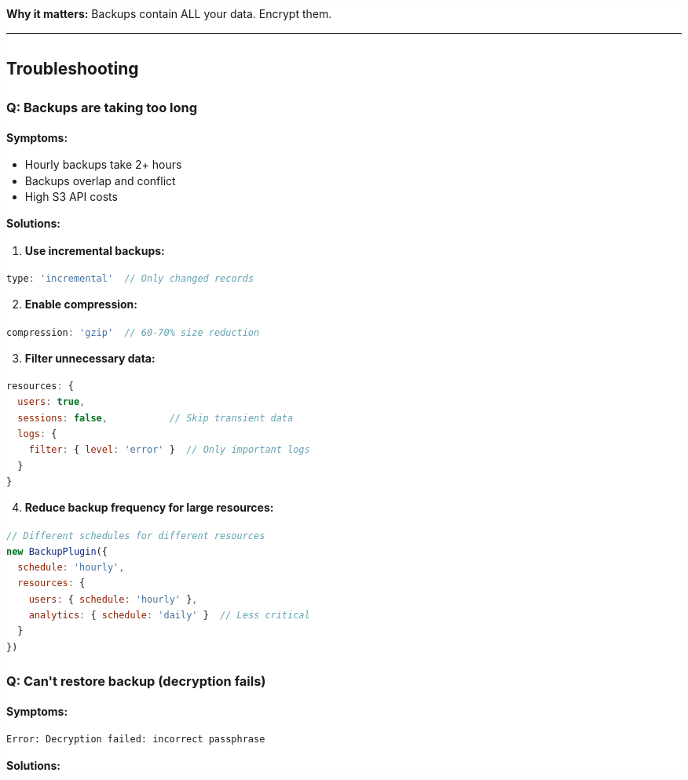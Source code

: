 **Why it matters:** Backups contain ALL your data. Encrypt them.

---

## Troubleshooting

### Q: Backups are taking too long

**Symptoms:**
- Hourly backups take 2+ hours
- Backups overlap and conflict
- High S3 API costs

**Solutions:**

1. **Use incremental backups:**
```javascript
type: 'incremental'  // Only changed records
```

2. **Enable compression:**
```javascript
compression: 'gzip'  // 60-70% size reduction
```

3. **Filter unnecessary data:**
```javascript
resources: {
  users: true,
  sessions: false,           // Skip transient data
  logs: {
    filter: { level: 'error' }  // Only important logs
  }
}
```

4. **Reduce backup frequency for large resources:**
```javascript
// Different schedules for different resources
new BackupPlugin({
  schedule: 'hourly',
  resources: {
    users: { schedule: 'hourly' },
    analytics: { schedule: 'daily' }  // Less critical
  }
})
```

### Q: Can't restore backup (decryption fails)

**Symptoms:**
```
Error: Decryption failed: incorrect passphrase
```

**Solutions:**
